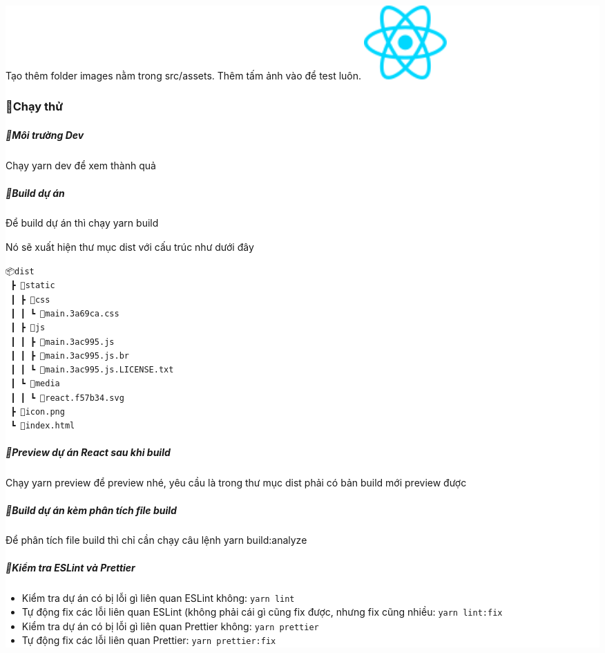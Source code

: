 Tạo thêm folder images nằm trong src/assets. Thêm tấm ảnh vào để test luôn.
<img src="./src/assets/react.svg" width="120" style='border-radius: 10px;'/>

### 🥇Chạy thử

##### 🥈Môi trường Dev

Chạy yarn dev để xem thành quả

##### 🥈Build dự án

Để build dự án thì chạy yarn build

Nó sẽ xuất hiện thư mục dist với cấu trúc như dưới đây

```txt
📦dist
 ┣ 📂static
 ┃ ┣ 📂css
 ┃ ┃ ┗ 📜main.3a69ca.css
 ┃ ┣ 📂js
 ┃ ┃ ┣ 📜main.3ac995.js
 ┃ ┃ ┣ 📜main.3ac995.js.br
 ┃ ┃ ┗ 📜main.3ac995.js.LICENSE.txt
 ┃ ┗ 📂media
 ┃ ┃ ┗ 📜react.f57b34.svg
 ┣ 📜icon.png
 ┗ 📜index.html
```

##### 🥈Preview dự án React sau khi build

Chạy yarn preview để preview nhé, yêu cầu là trong thư mục dist phải có bản build mới preview được

##### 🥈Build dự án kèm phân tích file build

Để phân tích file build thì chỉ cần chạy câu lệnh yarn build:analyze

##### 🥈Kiểm tra ESLint và Prettier
- Kiểm tra dự án có bị lỗi gì liên quan ESLint không: ```yarn lint```
- Tự động fix các lỗi liên quan ESLint (không phải cái gì cũng fix được, nhưng fix cũng nhiều: ```yarn lint:fix```
- Kiểm tra dự án có bị lỗi gì liên quan Prettier không: ```yarn prettier```
- Tự động fix các lỗi liên quan Prettier: ```yarn prettier:fix```
